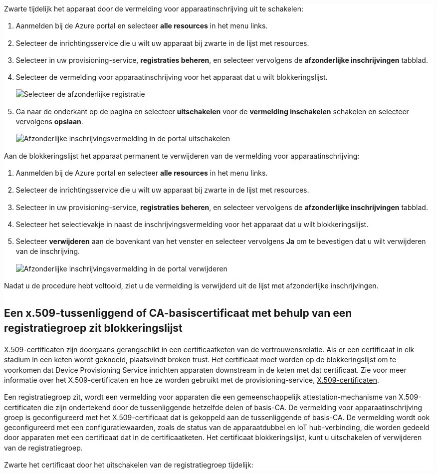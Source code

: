 Zwarte tijdelijk het apparaat door de vermelding voor apparaatinschrijving uit te schakelen: 

1. Aanmelden bij de Azure portal en selecteer **alle resources** in het menu links.
2. Selecteer de inrichtingsservice die u wilt uw apparaat bij zwarte in de lijst met resources.
3. Selecteer in uw provisioning-service, **registraties beheren**, en selecteer vervolgens de **afzonderlijke inschrijvingen** tabblad.
4. Selecteer de vermelding voor apparaatinschrijving voor het apparaat dat u wilt blokkeringslijst. 

    ![Selecteer de afzonderlijke registratie](./media/how-to-revoke-device-access-portal/select-individual-enrollment.png)

5. Ga naar de onderkant op de pagina en selecteer **uitschakelen** voor de **vermelding inschakelen** schakelen en selecteer vervolgens **opslaan**.  

   ![Afzonderlijke inschrijvingsvermelding in de portal uitschakelen](./media/how-to-revoke-device-access-portal/disable-individual-enrollment.png)

Aan de blokkeringslijst het apparaat permanent te verwijderen van de vermelding voor apparaatinschrijving:

1. Aanmelden bij de Azure portal en selecteer **alle resources** in het menu links.
2. Selecteer de inrichtingsservice die u wilt uw apparaat bij zwarte in de lijst met resources.
3. Selecteer in uw provisioning-service, **registraties beheren**, en selecteer vervolgens de **afzonderlijke inschrijvingen** tabblad.
4. Selecteer het selectievakje in naast de inschrijvingsvermelding voor het apparaat dat u wilt blokkeringslijst. 
5. Selecteer **verwijderen** aan de bovenkant van het venster en selecteer vervolgens **Ja** om te bevestigen dat u wilt verwijderen van de inschrijving. 

   ![Afzonderlijke inschrijvingsvermelding in de portal verwijderen](./media/how-to-revoke-device-access-portal/delete-individual-enrollment.png)


Nadat u de procedure hebt voltooid, ziet u de vermelding is verwijderd uit de lijst met afzonderlijke inschrijvingen.  

## <a name="blacklist-an-x509-intermediate-or-root-ca-certificate-by-using-an-enrollment-group"></a>Een x.509-tussenliggend of CA-basiscertificaat met behulp van een registratiegroep zit blokkeringslijst

X.509-certificaten zijn doorgaans gerangschikt in een certificaatketen van de vertrouwensrelatie. Als er een certificaat in elk stadium in een keten wordt geknoeid, plaatsvindt broken trust. Het certificaat moet worden op de blokkeringslijst om te voorkomen dat Device Provisioning Service inrichten apparaten downstream in de keten met dat certificaat. Zie voor meer informatie over het X.509-certificaten en hoe ze worden gebruikt met de provisioning-service, [X.509-certificaten](./concepts-security.md#x509-certificates). 

Een registratiegroep zit, wordt een vermelding voor apparaten die een gemeenschappelijk attestation-mechanisme van X.509-certificaten die zijn ondertekend door de tussenliggende hetzelfde delen of basis-CA. De vermelding voor apparaatinschrijving groep is geconfigureerd met het X.509-certificaat dat is gekoppeld aan de tussenliggende of basis-CA. De vermelding wordt ook geconfigureerd met een configuratiewaarden, zoals de status van de apparaatdubbel en IoT hub-verbinding, die worden gedeeld door apparaten met een certificaat dat in de certificaatketen. Het certificaat blokkeringslijst, kunt u uitschakelen of verwijderen van de registratiegroep.

Zwarte het certificaat door het uitschakelen van de registratiegroep tijdelijk: 
